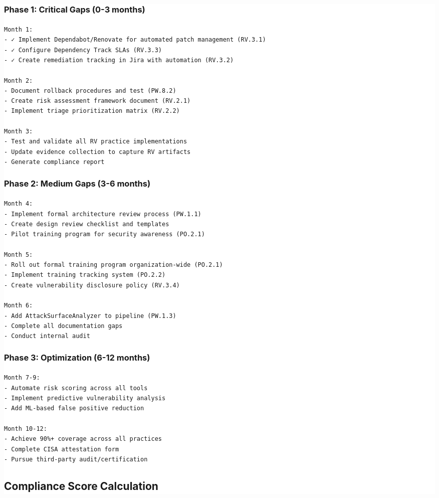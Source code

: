 ### Phase 1: Critical Gaps (0-3 months)
```
Month 1:
- ✓ Implement Dependabot/Renovate for automated patch management (RV.3.1)
- ✓ Configure Dependency Track SLAs (RV.3.3)
- ✓ Create remediation tracking in Jira with automation (RV.3.2)

Month 2:
- Document rollback procedures and test (PW.8.2)
- Create risk assessment framework document (RV.2.1)
- Implement triage prioritization matrix (RV.2.2)

Month 3:
- Test and validate all RV practice implementations
- Update evidence collection to capture RV artifacts
- Generate compliance report
```

### Phase 2: Medium Gaps (3-6 months)
```
Month 4:
- Implement formal architecture review process (PW.1.1)
- Create design review checklist and templates
- Pilot training program for security awareness (PO.2.1)

Month 5:
- Roll out formal training program organization-wide (PO.2.1)
- Implement training tracking system (PO.2.2)
- Create vulnerability disclosure policy (RV.3.4)

Month 6:
- Add AttackSurfaceAnalyzer to pipeline (PW.1.3)
- Complete all documentation gaps
- Conduct internal audit
```

### Phase 3: Optimization (6-12 months)
```
Month 7-9:
- Automate risk scoring across all tools
- Implement predictive vulnerability analysis
- Add ML-based false positive reduction

Month 10-12:
- Achieve 90%+ coverage across all practices
- Complete CISA attestation form
- Pursue third-party audit/certification
```

## Compliance Score Calculation
